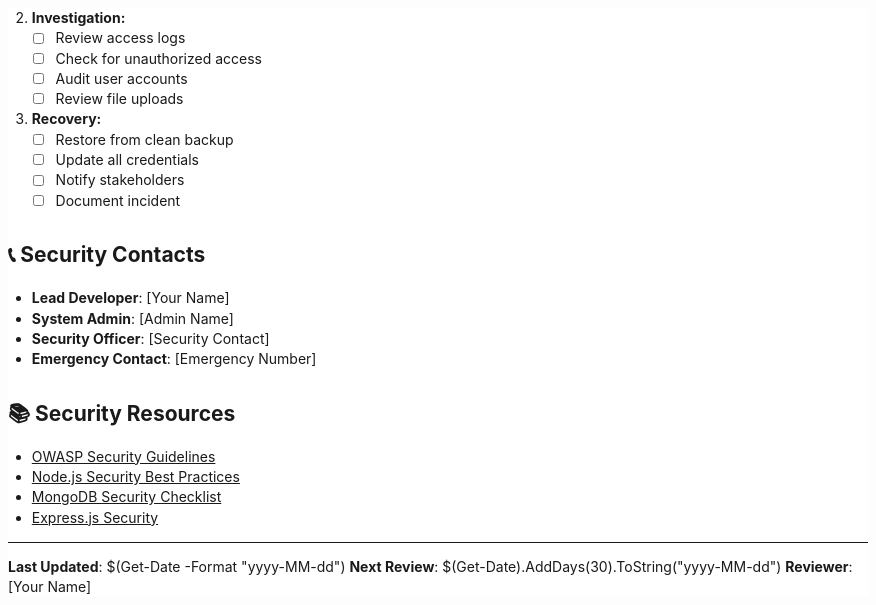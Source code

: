 2. **Investigation:**
   - [ ] Review access logs
   - [ ] Check for unauthorized access
   - [ ] Audit user accounts
   - [ ] Review file uploads

3. **Recovery:**
   - [ ] Restore from clean backup
   - [ ] Update all credentials
   - [ ] Notify stakeholders
   - [ ] Document incident

## 📞 Security Contacts

- **Lead Developer**: [Your Name]
- **System Admin**: [Admin Name]
- **Security Officer**: [Security Contact]
- **Emergency Contact**: [Emergency Number]

## 📚 Security Resources

- [OWASP Security Guidelines](https://owasp.org/)
- [Node.js Security Best Practices](https://nodejs.org/en/docs/guides/security/)
- [MongoDB Security Checklist](https://docs.mongodb.com/manual/security/)
- [Express.js Security](https://expressjs.com/en/advanced/best-practices-security.html)

---

**Last Updated**: $(Get-Date -Format "yyyy-MM-dd")
**Next Review**: $(Get-Date).AddDays(30).ToString("yyyy-MM-dd")
**Reviewer**: [Your Name]
